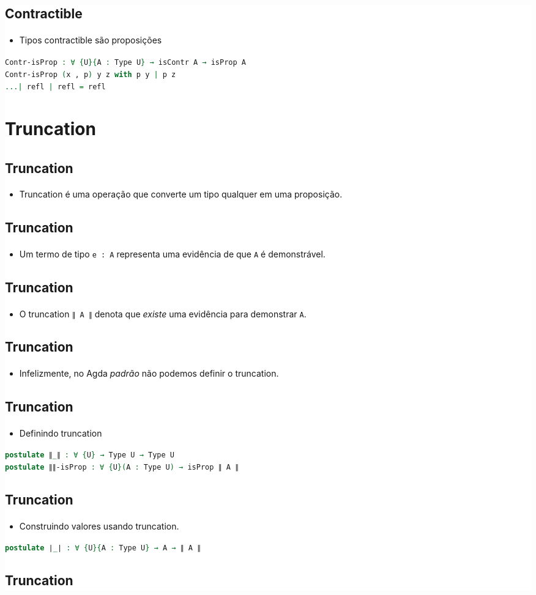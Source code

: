 ## Contractible

- Tipos contractible são proposições

```agda
Contr-isProp : ∀ {U}{A : Type U} → isContr A → isProp A
Contr-isProp (x , p) y z with p y | p z
...| refl | refl = refl
```

# Truncation

## Truncation

- Truncation é uma operação que converte um tipo qualquer
em uma proposição.

## Truncation

- Um termo de tipo `e : A` representa uma evidência de que
`A` é demonstrável.

## Truncation

- O truncation `∥ A ∥` denota que _existe_ uma evidência
para demonstrar `A`.

## Truncation

- Infelizmente, no Agda _padrão_ não podemos definir o
truncation.

## Truncation

- Definindo truncation

```agda
postulate ∥_∥ : ∀ {U} → Type U → Type U
postulate ∥∥-isProp : ∀ {U}(A : Type U) → isProp ∥ A ∥
```

## Truncation

- Construindo valores usando truncation.

```agda
postulate ∣_∣ : ∀ {U}{A : Type U} → A → ∥ A ∥
```

## Truncation
